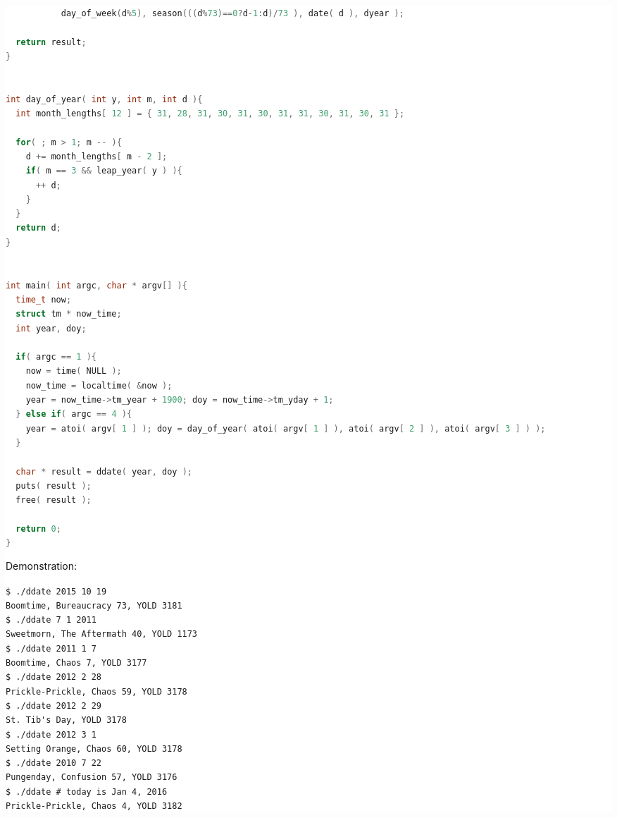 ```cpp
           day_of_week(d%5), season(((d%73)==0?d-1:d)/73 ), date( d ), dyear );

  return result;
}


int day_of_year( int y, int m, int d ){
  int month_lengths[ 12 ] = { 31, 28, 31, 30, 31, 30, 31, 31, 30, 31, 30, 31 };

  for( ; m > 1; m -- ){
    d += month_lengths[ m - 2 ];
    if( m == 3 && leap_year( y ) ){
      ++ d;
    }
  }
  return d;
}


int main( int argc, char * argv[] ){
  time_t now;
  struct tm * now_time;
  int year, doy;

  if( argc == 1 ){
    now = time( NULL );
    now_time = localtime( &now );
    year = now_time->tm_year + 1900; doy = now_time->tm_yday + 1;
  } else if( argc == 4 ){
    year = atoi( argv[ 1 ] ); doy = day_of_year( atoi( argv[ 1 ] ), atoi( argv[ 2 ] ), atoi( argv[ 3 ] ) );
  }

  char * result = ddate( year, doy );
  puts( result );
  free( result );

  return 0;
}
```


Demonstration:


```txt
$ ./ddate 2015 10 19
Boomtime, Bureaucracy 73, YOLD 3181
$ ./ddate 7 1 2011
Sweetmorn, The Aftermath 40, YOLD 1173
$ ./ddate 2011 1 7
Boomtime, Chaos 7, YOLD 3177
$ ./ddate 2012 2 28
Prickle-Prickle, Chaos 59, YOLD 3178
$ ./ddate 2012 2 29
St. Tib's Day, YOLD 3178
$ ./ddate 2012 3 1
Setting Orange, Chaos 60, YOLD 3178
$ ./ddate 2010 7 22
Pungenday, Confusion 57, YOLD 3176
$ ./ddate # today is Jan 4, 2016
Prickle-Prickle, Chaos 4, YOLD 3182
```
